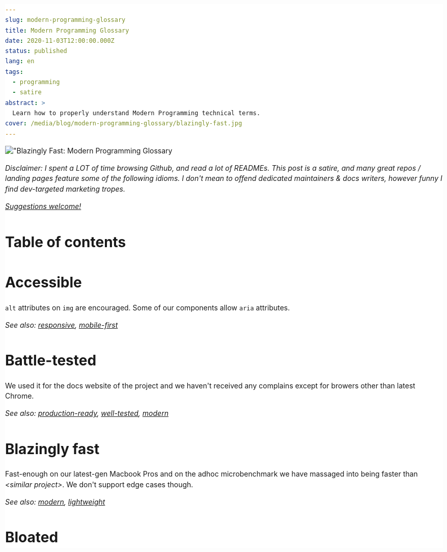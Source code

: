 ```yaml
---
slug: modern-programming-glossary
title: Modern Programming Glossary
date: 2020-11-03T12:00:00.000Z
status: published
lang: en
tags:
  - programming
  - satire
abstract: >
  Learn how to properly understand Modern Programming technical terms.
cover: /media/blog/modern-programming-glossary/blazingly-fast.jpg
---
```


!["Blazingly Fast: Modern Programming Glossary](/media/blog/modern-programming-glossary/blazingly-fast.jpg "Credits dev.to/rly")

<i>Disclaimer: I spent a LOT of time browsing Github, and read a lot of READMEs. This post is a satire, and many great repos / landing pages feature some of the following idioms. I don't mean to offend dedicated maintainers & docs writers, however funny I find dev-targeted marketing tropes.</i>

<i>[Suggestions welcome!](https://github.com/elierotenberg/rotenberg.io/blob/master/posts/modern-programming-glossary.md)</i>

# Table of contents

# Accessible

`alt` attributes on `img` are encouraged. Some of our components allow `aria` attributes.

<i>See also: [responsive](#responsive), [mobile-first](#mobile-first)</i>

# Battle-tested

We used it for the docs website of the project and we haven't received any complains except for browers other than latest Chrome.

<i>See also: [production-ready](#production-ready), [well-tested](#well-tested), [modern](#modern)</i>

# Blazingly fast

Fast-enough on our latest-gen Macbook Pros and on the adhoc microbenchmark we have massaged into being faster than _\<similar project>_. We don't support edge cases though.

<i>See also: [modern](#modern), [lightweight](#lightweight)</i>

# Bloated
